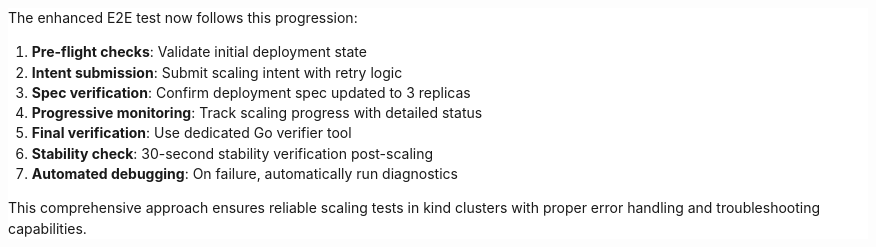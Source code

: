 The enhanced E2E test now follows this progression:

1. **Pre-flight checks**: Validate initial deployment state
2. **Intent submission**: Submit scaling intent with retry logic
3. **Spec verification**: Confirm deployment spec updated to 3 replicas
4. **Progressive monitoring**: Track scaling progress with detailed status
5. **Final verification**: Use dedicated Go verifier tool
6. **Stability check**: 30-second stability verification post-scaling
7. **Automated debugging**: On failure, automatically run diagnostics

This comprehensive approach ensures reliable scaling tests in kind clusters with proper error handling and troubleshooting capabilities.